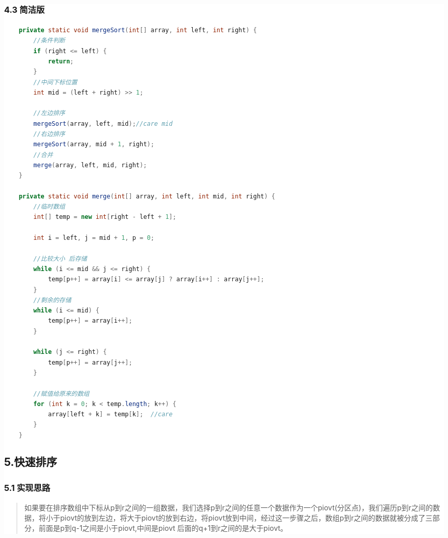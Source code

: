 ### 4.3 简洁版

```java
	private static void mergeSort(int[] array, int left, int right) {
        //条件判断
        if (right <= left) {
            return;
        }
        //中间下标位置
        int mid = (left + right) >> 1;

        //左边排序
        mergeSort(array, left, mid);//care mid
        //右边排序
        mergeSort(array, mid + 1, right);
        //合并
        merge(array, left, mid, right);
    }

    private static void merge(int[] array, int left, int mid, int right) {
        //临时数组
        int[] temp = new int[right - left + 1];

        int i = left, j = mid + 1, p = 0;

        //比较大小 后存储
        while (i <= mid && j <= right) {
            temp[p++] = array[i] <= array[j] ? array[i++] : array[j++];
        }
        //剩余的存储
        while (i <= mid) {
            temp[p++] = array[i++];
        }

        while (j <= right) {
            temp[p++] = array[j++];
        }

        //赋值给原来的数组
        for (int k = 0; k < temp.length; k++) {
            array[left + k] = temp[k];  //care
        }
    }
```

## 5.快速排序

### 5.1 实现思路

> 如果要在排序数组中下标从p到r之间的一组数据，我们选择p到r之间的任意一个数据作为一个piovt(分区点)，我们遍历p到r之间的数据，将小于piovt的放到左边，将大于piovt的放到右边，将piovt放到中间，经过这一步骤之后，数组p到r之间的数据就被分成了三部分，前面是p到q-1之间是小于piovt,中间是piovt 后面的q+1到r之间的是大于piovt。
